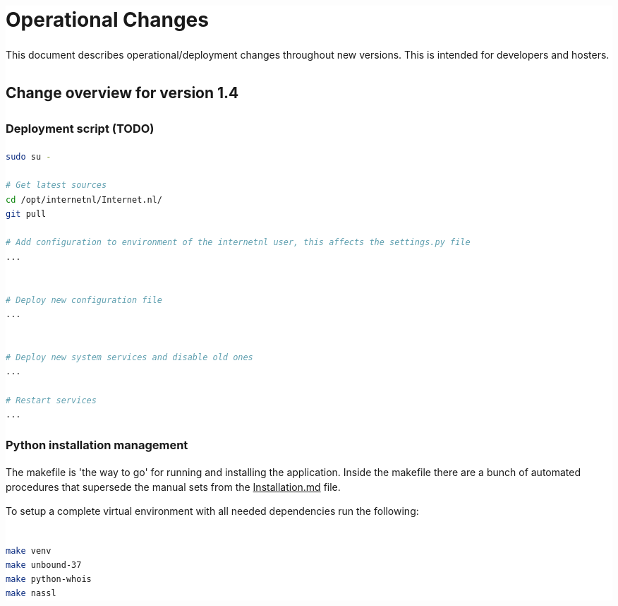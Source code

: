 # Operational Changes

This document describes operational/deployment changes throughout new versions. This is intended for developers and
hosters.

## Change overview for version 1.4

### Deployment script (TODO)

```bash
sudo su -

# Get latest sources
cd /opt/internetnl/Internet.nl/
git pull

# Add configuration to environment of the internetnl user, this affects the settings.py file
...


# Deploy new configuration file
...


# Deploy new system services and disable old ones
...

# Restart services
...


```




### Python installation management
The makefile is 'the way to go' for running and installing the application. Inside the makefile there are a bunch
of automated procedures that supersede the manual sets from the [Installation.md](Installation.md) file. 

To setup a complete virtual environment with all needed dependencies run the following:
```bash

make venv
make unbound-37
make python-whois
make nassl
```
